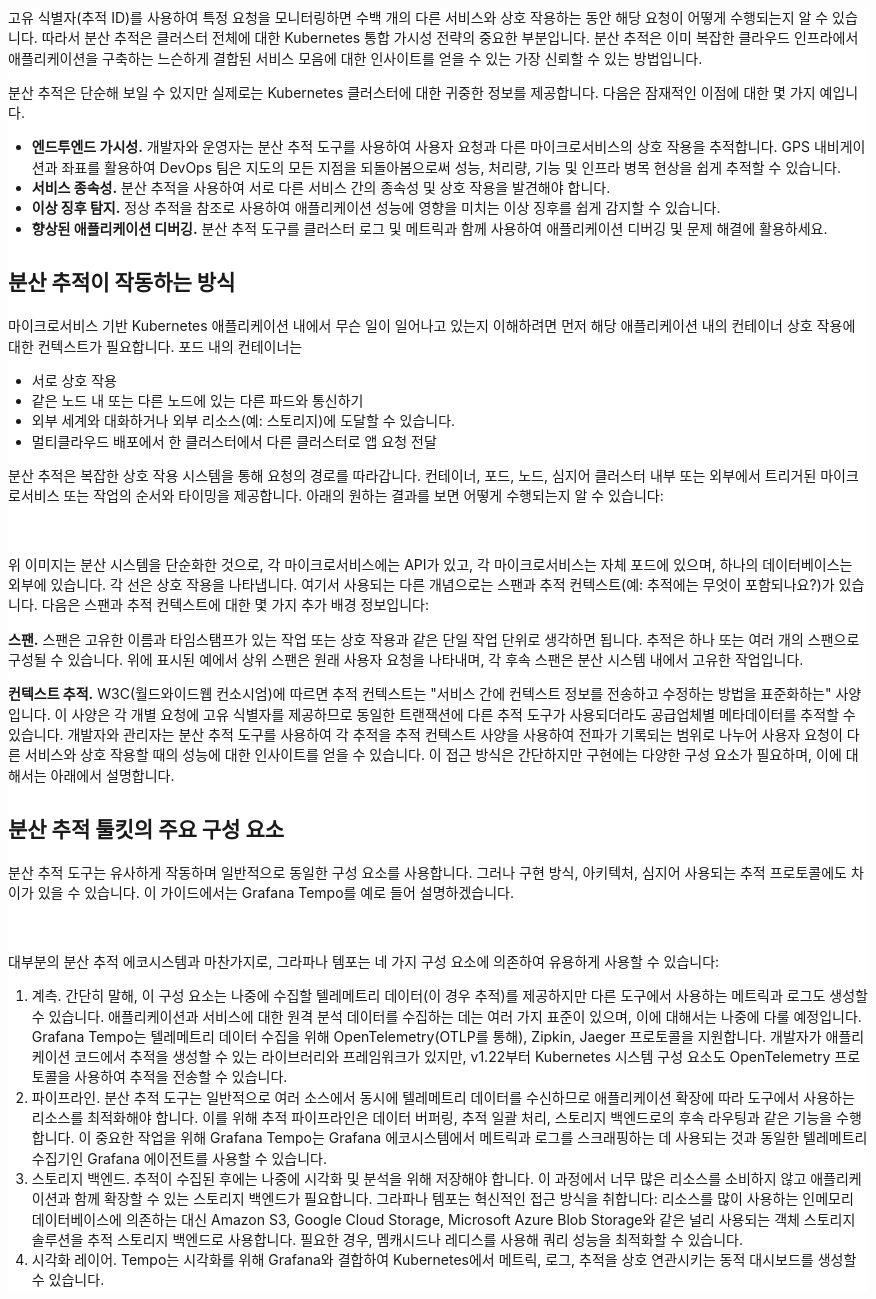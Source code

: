 고유 식별자(추적 ID)를 사용하여 특정 요청을 모니터링하면 수백 개의 다른 서비스와 상호 작용하는 동안 해당 요청이 어떻게 수행되는지 알 수 있습니다. 따라서 분산 추적은 클러스터 전체에 대한 Kubernetes 통합 가시성 전략의 중요한 부분입니다. 분산 추적은 이미 복잡한 클라우드 인프라에서 애플리케이션을 구축하는 느슨하게 결합된 서비스 모음에 대한 인사이트를 얻을 수 있는 가장 신뢰할 수 있는 방법입니다.

분산 추적은 단순해 보일 수 있지만 실제로는 Kubernetes 클러스터에 대한 귀중한 정보를 제공합니다. 다음은 잠재적인 이점에 대한 몇 가지 예입니다.

* **엔드투엔드 가시성.** 개발자와 운영자는 분산 추적 도구를 사용하여 사용자 요청과 다른 마이크로서비스의 상호 작용을 추적합니다. GPS 내비게이션과 좌표를 활용하여 DevOps 팀은 지도의 모든 지점을 되돌아봄으로써 성능, 처리량, 기능 및 인프라 병목 현상을 쉽게 추적할 수 있습니다.&#x20;
* **서비스 종속성.** 분산 추적을 사용하여 서로 다른 서비스 간의 종속성 및 상호 작용을 발견해야 합니다.&#x20;
* **이상 징후 탐지.** 정상 추적을 참조로 사용하여 애플리케이션 성능에 영향을 미치는 이상 징후를 쉽게 감지할 수 있습니다.&#x20;
* **향상된 애플리케이션 디버깅.** 분산 추적 도구를 클러스터 로그 및 메트릭과 함께 사용하여 애플리케이션 디버깅 및 문제 해결에 활용하세요.



## 분산 추적이 작동하는 방식&#x20;

마이크로서비스 기반 Kubernetes 애플리케이션 내에서 무슨 일이 일어나고 있는지 이해하려면 먼저 해당 애플리케이션 내의 컨테이너 상호 작용에 대한 컨텍스트가 필요합니다. 포드 내의 컨테이너는

* 서로 상호 작용
* 같은 노드 내 또는 다른 노드에 있는 다른 파드와 통신하기
* 외부 세계와 대화하거나 외부 리소스(예: 스토리지)에 도달할 수 있습니다.
* 멀티클라우드 배포에서 한 클러스터에서 다른 클러스터로 앱 요청 전달

분산 추적은 복잡한 상호 작용 시스템을 통해 요청의 경로를 따라갑니다. 컨테이너, 포드, 노드, 심지어 클러스터 내부 또는 외부에서 트리거된 마이크로서비스 또는 작업의 순서와 타이밍을 제공합니다. 아래의 원하는 결과를 보면 어떻게 수행되는지 알 수 있습니다:

<figure><img src="https://grafana.com/media/blog/Kubernetes-traces/K8s-Traces-diagram.jpg" alt=""><figcaption></figcaption></figure>

위 이미지는 분산 시스템을 단순화한 것으로, 각 마이크로서비스에는 API가 있고, 각 마이크로서비스는 자체 포드에 있으며, 하나의 데이터베이스는 외부에 있습니다. 각 선은 상호 작용을 나타냅니다. 여기서 사용되는 다른 개념으로는 스팬과 추적 컨텍스트(예: 추적에는 무엇이 포함되나요?)가 있습니다. 다음은 스팬과 추적 컨텍스트에 대한 몇 가지 추가 배경 정보입니다:

**스팬.** 스팬은 고유한 이름과 타임스탬프가 있는 작업 또는 상호 작용과 같은 단일 작업 단위로 생각하면 됩니다. 추적은 하나 또는 여러 개의 스팬으로 구성될 수 있습니다. 위에 표시된 예에서 상위 스팬은 원래 사용자 요청을 나타내며, 각 후속 스팬은 분산 시스템 내에서 고유한 작업입니다.&#x20;

**컨텍스트 추적.** W3C(월드와이드웹 컨소시엄)에 따르면 추적 컨텍스트는 "서비스 간에 컨텍스트 정보를 전송하고 수정하는 방법을 표준화하는" 사양입니다. 이 사양은 각 개별 요청에 고유 식별자를 제공하므로 동일한 트랜잭션에 다른 추적 도구가 사용되더라도 공급업체별 메타데이터를 추적할 수 있습니다. 개발자와 관리자는 분산 추적 도구를 사용하여 각 추적을 추적 컨텍스트 사양을 사용하여 전파가 기록되는 범위로 나누어 사용자 요청이 다른 서비스와 상호 작용할 때의 성능에 대한 인사이트를 얻을 수 있습니다. 이 접근 방식은 간단하지만 구현에는 다양한 구성 요소가 필요하며, 이에 대해서는 아래에서 설명합니다.



## 분산 추적 툴킷의 주요 구성 요소

분산 추적 도구는 유사하게 작동하며 일반적으로 동일한 구성 요소를 사용합니다. 그러나 구현 방식, 아키텍처, 심지어 사용되는 추적 프로토콜에도 차이가 있을 수 있습니다. 이 가이드에서는 Grafana Tempo를 예로 들어 설명하겠습니다.

<figure><img src="https://grafana.com/media/blog/Kubernetes-traces/Tempo-work.png" alt=""><figcaption></figcaption></figure>

대부분의 분산 추적 에코시스템과 마찬가지로, 그라파나 템포는 네 가지 구성 요소에 의존하여 유용하게 사용할 수 있습니다:

1. 계측. 간단히 말해, 이 구성 요소는 나중에 수집할 텔레메트리 데이터(이 경우 추적)를 제공하지만 다른 도구에서 사용하는 메트릭과 로그도 생성할 수 있습니다. 애플리케이션과 서비스에 대한 원격 분석 데이터를 수집하는 데는 여러 가지 표준이 있으며, 이에 대해서는 나중에 다룰 예정입니다. Grafana Tempo는 텔레메트리 데이터 수집을 위해 OpenTelemetry(OTLP를 통해), Zipkin, Jaeger 프로토콜을 지원합니다. 개발자가 애플리케이션 코드에서 추적을 생성할 수 있는 라이브러리와 프레임워크가 있지만, v1.22부터 Kubernetes 시스템 구성 요소도 OpenTelemetry 프로토콜을 사용하여 추적을 전송할 수 있습니다.
2. 파이프라인. 분산 추적 도구는 일반적으로 여러 소스에서 동시에 텔레메트리 데이터를 수신하므로 애플리케이션 확장에 따라 도구에서 사용하는 리소스를 최적화해야 합니다. 이를 위해 추적 파이프라인은 데이터 버퍼링, 추적 일괄 처리, 스토리지 백엔드로의 후속 라우팅과 같은 기능을 수행합니다. 이 중요한 작업을 위해 Grafana Tempo는 Grafana 에코시스템에서 메트릭과 로그를 스크래핑하는 데 사용되는 것과 동일한 텔레메트리 수집기인 Grafana 에이전트를 사용할 수 있습니다.
3. 스토리지 백엔드. 추적이 수집된 후에는 나중에 시각화 및 분석을 위해 저장해야 합니다. 이 과정에서 너무 많은 리소스를 소비하지 않고 애플리케이션과 함께 확장할 수 있는 스토리지 백엔드가 필요합니다. 그라파나 템포는 혁신적인 접근 방식을 취합니다: 리소스를 많이 사용하는 인메모리 데이터베이스에 의존하는 대신 Amazon S3, Google Cloud Storage, Microsoft Azure Blob Storage와 같은 널리 사용되는 객체 스토리지 솔루션을 추적 스토리지 백엔드로 사용합니다. 필요한 경우, 멤캐시드나 레디스를 사용해 쿼리 성능을 최적화할 수 있습니다.
4. 시각화 레이어. Tempo는 시각화를 위해 Grafana와 결합하여 Kubernetes에서 메트릭, 로그, 추적을 상호 연관시키는 동적 대시보드를 생성할 수 있습니다.

